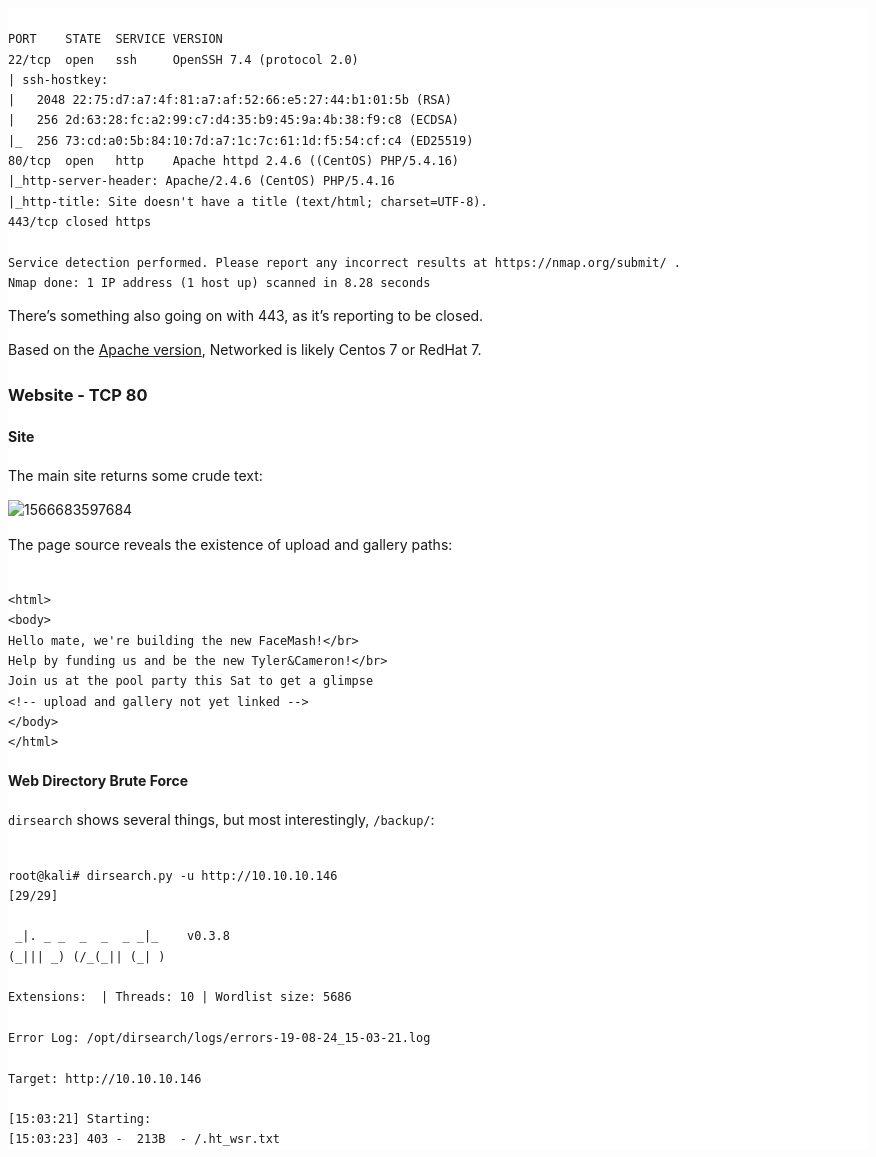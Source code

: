 ```

PORT    STATE  SERVICE VERSION
22/tcp  open   ssh     OpenSSH 7.4 (protocol 2.0)
| ssh-hostkey:
|   2048 22:75:d7:a7:4f:81:a7:af:52:66:e5:27:44:b1:01:5b (RSA)
|   256 2d:63:28:fc:a2:99:c7:d4:35:b9:45:9a:4b:38:f9:c8 (ECDSA)
|_  256 73:cd:a0:5b:84:10:7d:a7:1c:7c:61:1d:f5:54:cf:c4 (ED25519)
80/tcp  open   http    Apache httpd 2.4.6 ((CentOS) PHP/5.4.16)
|_http-server-header: Apache/2.4.6 (CentOS) PHP/5.4.16
|_http-title: Site doesn't have a title (text/html; charset=UTF-8).
443/tcp closed https

Service detection performed. Please report any incorrect results at https://nmap.org/submit/ .
Nmap done: 1 IP address (1 host up) scanned in 8.28 seconds

```

There’s something also going on with 443, as it’s reporting to be closed.

Based on the [Apache version](https://access.redhat.com/solutions/445713), Networked is likely Centos 7 or RedHat 7.

### Website - TCP 80

#### Site

The main site returns some crude text:

![1566683597684](https://0xdfimages.gitlab.io/img/1566683597684.png)

The page source reveals the existence of upload and gallery paths:

```

<html>
<body>
Hello mate, we're building the new FaceMash!</br>
Help by funding us and be the new Tyler&Cameron!</br>
Join us at the pool party this Sat to get a glimpse
<!-- upload and gallery not yet linked -->
</body>
</html>

```

#### Web Directory Brute Force

`dirsearch` shows several things, but most interestingly, `/backup/`:

```

root@kali# dirsearch.py -u http://10.10.10.146                                                                                                                                                                  [29/29]

 _|. _ _  _  _  _ _|_    v0.3.8
(_||| _) (/_(_|| (_| )

Extensions:  | Threads: 10 | Wordlist size: 5686

Error Log: /opt/dirsearch/logs/errors-19-08-24_15-03-21.log

Target: http://10.10.10.146

[15:03:21] Starting: 
[15:03:23] 403 -  213B  - /.ht_wsr.txt
```